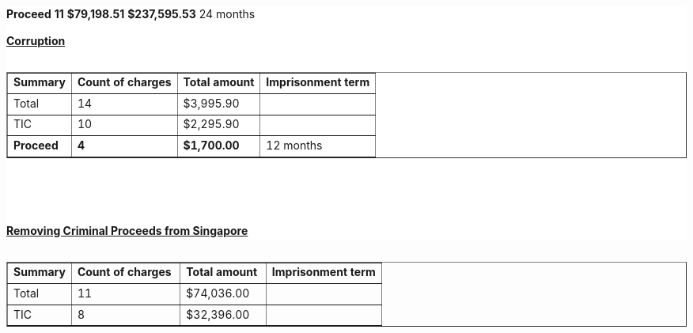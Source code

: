 </tr>
<tr>
<td><strong>Proceed</strong></td>
<td><strong>11</strong></td>
<td><strong>$79,198.51</strong></td>
<td><strong>$237,595.53</strong></td>
<td>24 months</td>
</tr>
</tbody>
</table>
<p><u><strong>Corruption</strong></u></p>
<table border="1" cellspacing="1" cellpadding="1" align="left">
<tbody>
<tr>
<td><strong>Summary</strong></td>
<td><strong>Count of charges</strong></td>
<td><strong>Total amount</strong></td>
<td><strong>Imprisonment term</strong></td>
</tr>
<tr>
<td>Total</td>
<td>14</td>
<td>$3,995.90</td>
<td>&nbsp;</td>
</tr>
<tr>
<td>TIC</td>
<td>10</td>
<td>$2,295.90</td>
<td>&nbsp;</td>
</tr>
<tr>
<td><strong>Proceed</strong></td>
<td><strong>4</strong></td>
<td><strong>$1,700.00</strong></td>
<td>12 months</td>
</tr>
</tbody>
</table>
<p>&nbsp;</p>
<p>&nbsp;</p>
<p></p>

<p><u><strong>Removing Criminal Proceeds from Singapore</strong></u></p>
<table border="1" cellspacing="1" cellpadding="1" align="left">
<tbody>
<tr>
<td><strong>Summary</strong></td>
<td><strong>Count of charges&nbsp;</strong></td>
<td><strong>Total amount&nbsp;</strong></td>
<td><strong>Imprisonment term</strong></td>
</tr>
<tr>
<td>Total</td>
<td>11</td>
<td>$74,036.00</td>
<td>&nbsp;</td>
</tr>
<tr>
<td>TIC</td>
<td>8</td>
<td>$32,396.00</td>
<td>&nbsp;</td>
</tr>